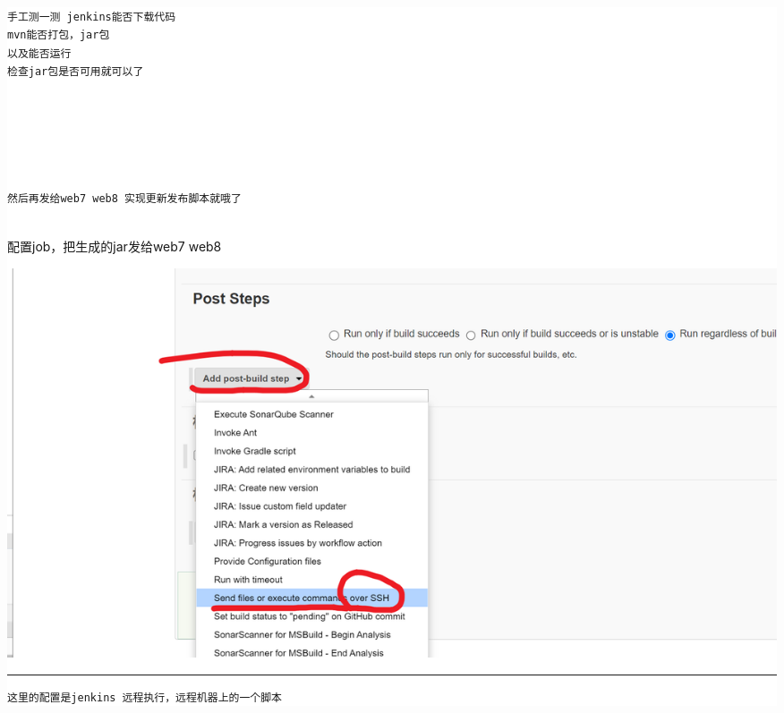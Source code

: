 

```
手工测一测 jenkins能否下载代码
mvn能否打包，jar包
以及能否运行
检查jar包是否可用就可以了






然后再发给web7 web8 实现更新发布脚本就哦了


```





配置job，把生成的jar发给web7 web8

![1658738929844](pic/1658738929844.png)



---

```
这里的配置是jenkins 远程执行，远程机器上的一个脚本

```
